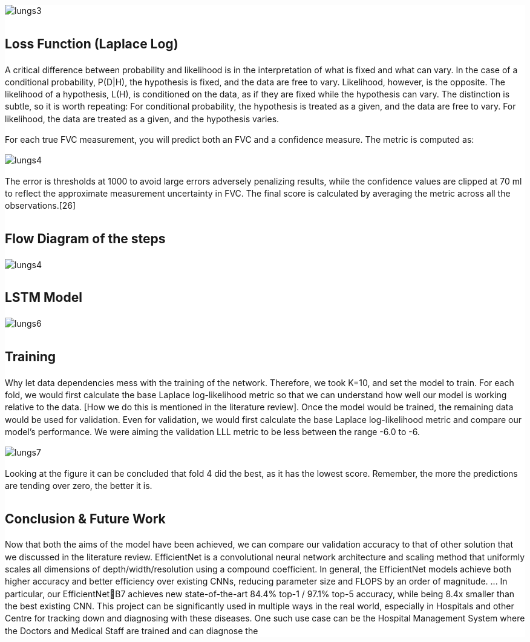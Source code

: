 <img src="https://live.staticflickr.com/65535/51843452894_f5b2988425_w.jpg" width="400" height="117" alt="lungs3">


## Loss Function (Laplace Log)
A critical difference between probability and likelihood is in the interpretation of what is fixed and what can vary. In the case of a conditional probability, P(D|H), the hypothesis is fixed, and the data are free to vary. Likelihood, however, is the opposite. The likelihood of a hypothesis, L(H), is conditioned on the data, as if they are fixed while the hypothesis can vary. The distinction is subtle, so it is worth repeating: For conditional probability, the hypothesis is treated as a given, and the data are free to vary. For likelihood, the data are treated as a given, and the hypothesis varies.

For each true FVC measurement, you will predict both an FVC and a confidence measure. 
The metric is computed as:

<img src="https://live.staticflickr.com/65535/51843829860_f80a11abb4_w.jpg" width="400" height="153" alt="lungs4">

The error is thresholds at 1000 to avoid large errors adversely penalizing results, while the 
confidence values are clipped at 70 ml to reflect the approximate measurement uncertainty in 
FVC. The final score is calculated by averaging the metric across all the observations.[26]

## Flow Diagram of the steps
<img src="https://live.staticflickr.com/65535/51843829860_f80a11abb4_w.jpg" width="400" height="153" alt="lungs4">

## LSTM Model
<img src="https://live.staticflickr.com/65535/51843452804_2a78559e17_w.jpg" width="400" height="184" alt="lungs6">

## Training

Why let data dependencies mess with the training of the network. Therefore, we 
took K=10, and set the model to train.
For each fold, we would first calculate the base Laplace log-likelihood metric so that we can 
understand how well our model is working relative to the data. [How we do this is mentioned in 
the literature review]. Once the model would be trained, the remaining data would be used for 
validation. Even for validation, we would first calculate the base Laplace log-likelihood 
metric and compare our model’s performance.
We were aiming the validation LLL metric to be less between the range -6.0 to -6.

<img src="https://live.staticflickr.com/65535/51843201108_7a059743a4_w.jpg" width="400" height="262" alt="lungs7">

Looking at the figure it can be concluded that fold 4 did the best, as it has the lowest score. 
Remember, the more the predictions are tending over zero, the better it is.

## Conclusion & Future Work
Now that both the aims of the model have been achieved, we can compare our validation accuracy to 
that of other solution that we discussed in the literature review.
EfficientNet is a convolutional neural network architecture and scaling method that uniformly scales 
all dimensions of depth/width/resolution using a compound coefficient.
In general, the EfficientNet models achieve both higher accuracy and better efficiency over existing 
CNNs, reducing parameter size and FLOPS by an order of magnitude. ... In particular, our EfficientNetB7 achieves new state-of-the-art 84.4% top-1 / 97.1% top-5 accuracy, while being 8.4x smaller than the 
best existing CNN.
This project can be significantly used in multiple ways in the real world, especially in Hospitals and 
other Centre for tracking down and diagnosing with these diseases. One such use case can be the 
Hospital Management System where the Doctors and Medical Staff are trained and can diagnose the 